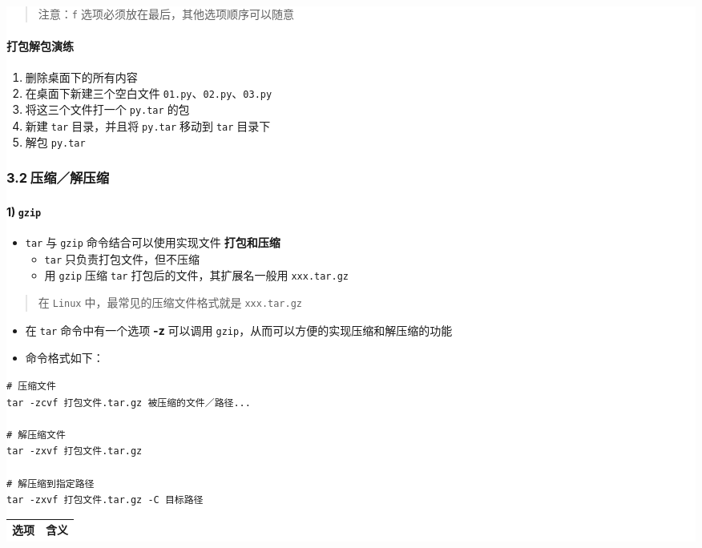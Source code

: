 <blockquote>
<p>注意：<code>f</code> 选项必须放在最后，其他选项顺序可以随意</p>
</blockquote>

<h4 id="toc_11">打包解包演练</h4>

<ol>
<li>删除桌面下的所有内容</li>
<li>在桌面下新建三个空白文件 <code>01.py</code>、<code>02.py</code>、<code>03.py</code></li>
<li>将这三个文件打一个 <code>py.tar</code> 的包</li>
<li>新建 <code>tar</code> 目录，并且将 <code>py.tar</code> 移动到 <code>tar</code> 目录下</li>
<li>解包 <code>py.tar</code></li>
</ol>

<h3 id="toc_12">3.2 压缩／解压缩</h3>

<h4 id="toc_13">1) <code>gzip</code></h4>

<ul>
<li><code>tar</code> 与 <code>gzip</code> 命令结合可以使用实现文件 <strong>打包和压缩</strong>

<ul>
<li><code>tar</code> 只负责打包文件，但不压缩</li>
<li>用 <code>gzip</code> 压缩 <code>tar</code> 打包后的文件，其扩展名一般用 <code>xxx.tar.gz</code></li>
</ul></li>
</ul>

<blockquote>
<p>在 <code>Linux</code> 中，最常见的压缩文件格式就是 <code>xxx.tar.gz</code></p>
</blockquote>

<ul>
<li><p>在 <code>tar</code> 命令中有一个选项 <strong>-z</strong> 可以调用 <code>gzip</code>，从而可以方便的实现压缩和解压缩的功能</p></li>
<li><p>命令格式如下：</p></li>
</ul>

<pre><code class="language-bash"># 压缩文件
tar -zcvf 打包文件.tar.gz 被压缩的文件／路径...

# 解压缩文件
tar -zxvf 打包文件.tar.gz

# 解压缩到指定路径
tar -zxvf 打包文件.tar.gz -C 目标路径
</code></pre>

<table>
<thead>
<tr>
<th>选项</th>
<th>含义</th>
</tr>
</thead>
